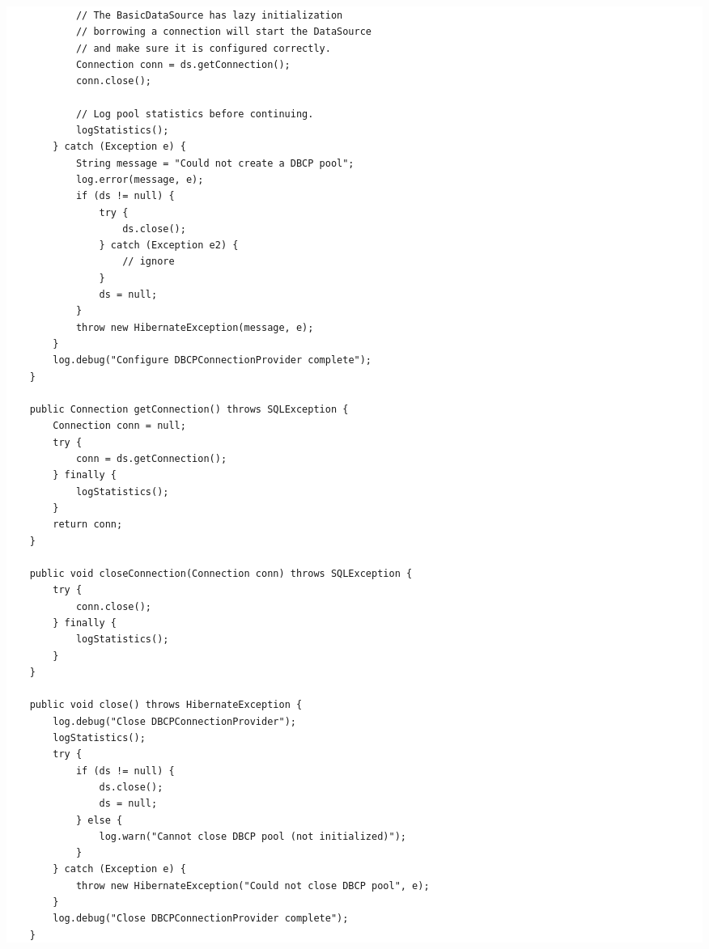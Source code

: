     			// The BasicDataSource has lazy initialization
    			// borrowing a connection will start the DataSource
    			// and make sure it is configured correctly.
    			Connection conn = ds.getConnection();
    			conn.close();

    			// Log pool statistics before continuing.
    			logStatistics();
    		} catch (Exception e) {
    			String message = "Could not create a DBCP pool";
    			log.error(message, e);
    			if (ds != null) {
    				try {
    					ds.close();
    				} catch (Exception e2) {
    					// ignore
    				}
    				ds = null;
    			}
    			throw new HibernateException(message, e);
    		}
    		log.debug("Configure DBCPConnectionProvider complete");
    	}

    	public Connection getConnection() throws SQLException {
    		Connection conn = null;
    		try {
    			conn = ds.getConnection();
    		} finally {
    			logStatistics();
    		}
    		return conn;
    	}

    	public void closeConnection(Connection conn) throws SQLException {
    		try {
    			conn.close();
    		} finally {
    			logStatistics();
    		}
    	}

    	public void close() throws HibernateException {
    		log.debug("Close DBCPConnectionProvider");
    		logStatistics();
    		try {
    			if (ds != null) {
    				ds.close();
    				ds = null;
    			} else {
    				log.warn("Cannot close DBCP pool (not initialized)");
    			}
    		} catch (Exception e) {
    			throw new HibernateException("Could not close DBCP pool", e);
    		}
    		log.debug("Close DBCPConnectionProvider complete");
    	}

